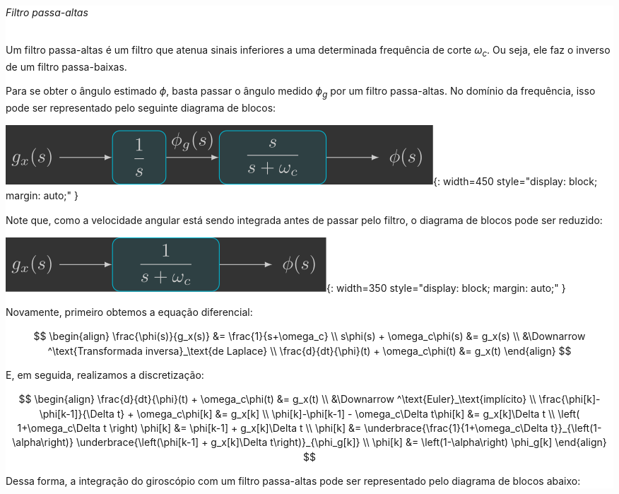 ###### Filtro passa-altas

Um filtro passa-altas é um filtro que atenua sinais inferiores a uma determinada frequência de corte $\omega_c$. Ou seja, ele faz o inverso de um filtro passa-baixas.
        
Para se obter o ângulo estimado $\phi$, basta passar o ângulo medido $\phi_g$ por um filtro passa-altas. No domínio da frequência, isso pode ser representado pelo seguinte diagrama de blocos:

![](images/integrator_high_pass_filter.svg){: width=450 style="display: block; margin: auto;" }

Note que, como a velocidade angular está sendo integrada antes de passar pelo filtro, o diagrama de blocos pode ser reduzido:

![](images/integrator_high_pass_filter_reduced.svg){: width=350 style="display: block; margin: auto;" }

Novamente, primeiro obtemos a equação diferencial:
        
$$
\begin{align}
    \frac{\phi(s)}{g_x(s)} &= \frac{1}{s+\omega_c} \\
    s\phi(s) + \omega_c\phi(s) &= g_x(s) \\
    &\Downarrow ^\text{Transformada inversa}_\text{de Laplace} \\
    \frac{d}{dt}{\phi}(t) + \omega_c\phi(t) &= g_x(t)
\end{align}
$$

E, em seguida, realizamos a discretização:

$$
\begin{align}
    \frac{d}{dt}{\phi}(t) + \omega_c\phi(t) &= g_x(t) \\
    &\Downarrow ^\text{Euler}_\text{implícito} \\
    \frac{\phi[k]-\phi[k-1]}{\Delta t} + \omega_c\phi[k] &= g_x[k] \\
    \phi[k]-\phi[k-1] - \omega_c\Delta t\phi[k] &= g_x[k]\Delta t \\
    \left( 1+\omega_c\Delta t \right) \phi[k] &= \phi[k-1] + g_x[k]\Delta t \\
    \phi[k] &= \underbrace{\frac{1}{1+\omega_c\Delta t}}_{\left(1-\alpha\right)} \underbrace{\left(\phi[k-1] + g_x[k]\Delta t\right)}_{\phi_g[k]} \\
    \phi[k] &= \left(1-\alpha\right) \phi_g[k]
\end{align}
$$

Dessa forma, a integração do giroscópio com um filtro passa-altas pode ser representado pelo diagrama de blocos abaixo:
